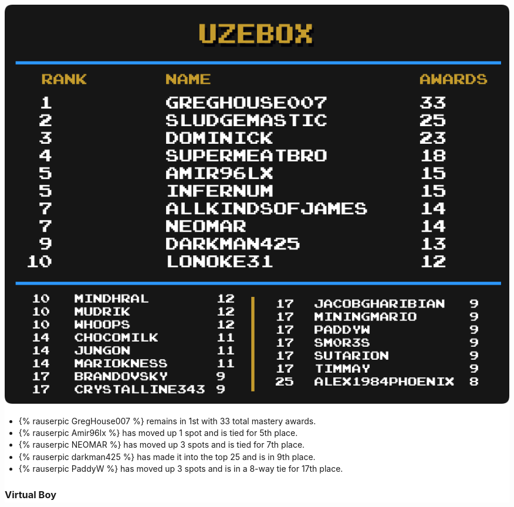   <img src="img/TopMasteries/UZEBOX.png" />
</p>

* {% rauserpic GregHouse007 %} remains in 1st with 33 total mastery awards.
* {% rauserpic Amir96lx %} has moved up 1 spot and is tied for 5th place.
* {% rauserpic NEOMAR %} has moved up 3 spots and is tied for 7th place.
* {% rauserpic darkman425 %} has made it into the top 25 and is in 9th place.
* {% rauserpic PaddyW %} has moved up 3 spots and is in a 8-way tie for 17th place.

### Virtual Boy

<p align="center">
